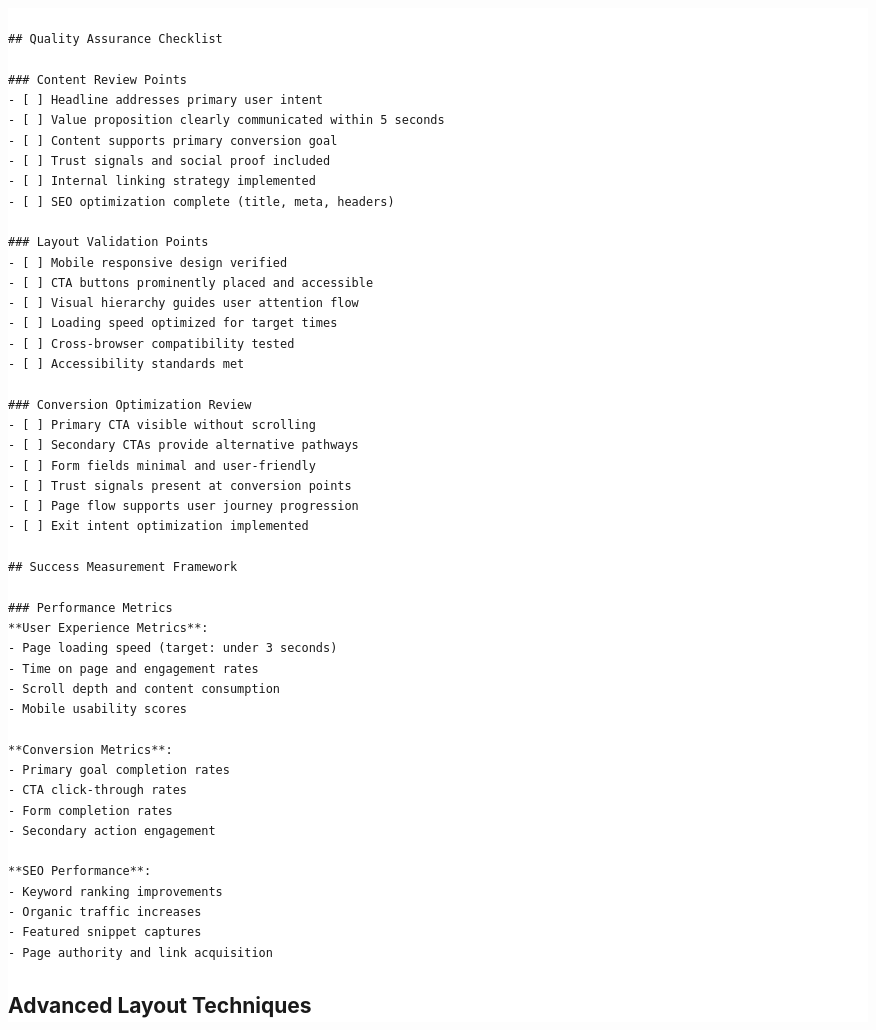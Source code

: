 ```

## Quality Assurance Checklist

### Content Review Points
- [ ] Headline addresses primary user intent
- [ ] Value proposition clearly communicated within 5 seconds
- [ ] Content supports primary conversion goal
- [ ] Trust signals and social proof included
- [ ] Internal linking strategy implemented
- [ ] SEO optimization complete (title, meta, headers)

### Layout Validation Points  
- [ ] Mobile responsive design verified
- [ ] CTA buttons prominently placed and accessible
- [ ] Visual hierarchy guides user attention flow
- [ ] Loading speed optimized for target times
- [ ] Cross-browser compatibility tested
- [ ] Accessibility standards met

### Conversion Optimization Review
- [ ] Primary CTA visible without scrolling
- [ ] Secondary CTAs provide alternative pathways
- [ ] Form fields minimal and user-friendly
- [ ] Trust signals present at conversion points
- [ ] Page flow supports user journey progression
- [ ] Exit intent optimization implemented

## Success Measurement Framework

### Performance Metrics
**User Experience Metrics**:
- Page loading speed (target: under 3 seconds)
- Time on page and engagement rates
- Scroll depth and content consumption
- Mobile usability scores

**Conversion Metrics**:
- Primary goal completion rates
- CTA click-through rates
- Form completion rates
- Secondary action engagement

**SEO Performance**:
- Keyword ranking improvements
- Organic traffic increases
- Featured snippet captures
- Page authority and link acquisition
```

## Advanced Layout Techniques
